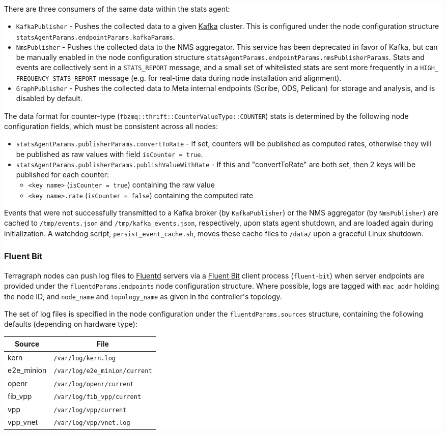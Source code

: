 There are three consumers of the same data within the stats agent:
* `KafkaPublisher` - Pushes the collected data to a given [Kafka] cluster. This
  is configured under the node configuration structure
  `statsAgentParams.endpointParams.kafkaParams`.
* `NmsPublisher` - Pushes the collected data to the NMS aggregator. This service
  has been deprecated in favor of Kafka, but can be manually enabled in the node
  configuration structure `statsAgentParams.endpointParams.nmsPublisherParams`.
  Stats and events are collectively sent in a `STATS_REPORT` message, and a
  small set of whitelisted stats are sent more frequently in a
  `HIGH_FREQUENCY_STATS_REPORT` message (e.g. for real-time data during node
  installation and alignment).
* `GraphPublisher` - Pushes the collected data to Meta internal endpoints
  (Scribe, ODS, Pelican) for storage and analysis, and is disabled by default.

The data format for counter-type (`fbzmq::thrift::CounterValueType::COUNTER`)
stats is determined by the following node configuration fields, which must be
consistent across all nodes:
* `statsAgentParams.publisherParams.convertToRate` - If set, counters will be
  published as computed rates, otherwise they will be published as raw values
  with field `isCounter = true`.
* `statsAgentParams.publisherParams.publishValueWithRate` - If this and
  "convertToRate" are both set, then 2 keys will be published for each counter:
    * `<key name>` (`isCounter = true`) containing the raw value
    * `<key name>.rate` (`isCounter = false`) containing the computed rate

Events that were not successfully transmitted to a Kafka broker (by
`KafkaPublisher`) or the NMS aggregator (by `NmsPublisher`) are cached to
`/tmp/events.json` and `/tmp/kafka_events.json`, respectively, upon stats agent
shutdown, and are loaded again during initialization. A watchdog script,
`persist_event_cache.sh`, moves these cache files to `/data/` upon a graceful
Linux shutdown.

### Fluent Bit
Terragraph nodes can push log files to [Fluentd] servers via a [Fluent Bit]
client process (`fluent-bit`) when server endpoints are provided under the
`fluentdParams.endpoints` node configuration structure. Where possible, logs are
tagged with `mac_addr` holding the node ID, and `node_name` and `topology_name`
as given in the controller's topology.

The set of log files is specified in the node configuration under the
`fluentdParams.sources` structure, containing the following defaults (depending
on hardware type):

| Source       | File                          |
| ------------ | ----------------------------- |
| kern         | `/var/log/kern.log`           |
| e2e_minion   | `/var/log/e2e_minion/current` |
| openr        | `/var/log/openr/current`      |
| fib_vpp      | `/var/log/fib_vpp/current`    |
| vpp          | `/var/log/vpp/current`        |
| vpp_vnet     | `/var/log/vpp/vnet.log`       |


[fbzmq]: https://github.com/facebook/fbzmq
[Kafka]: https://kafka.apache.org/
[Fluentd]: https://www.fluentd.org/
[Fluent Bit]: https://fluentbit.io/
[Net-SNMP]: http://www.net-snmp.org/